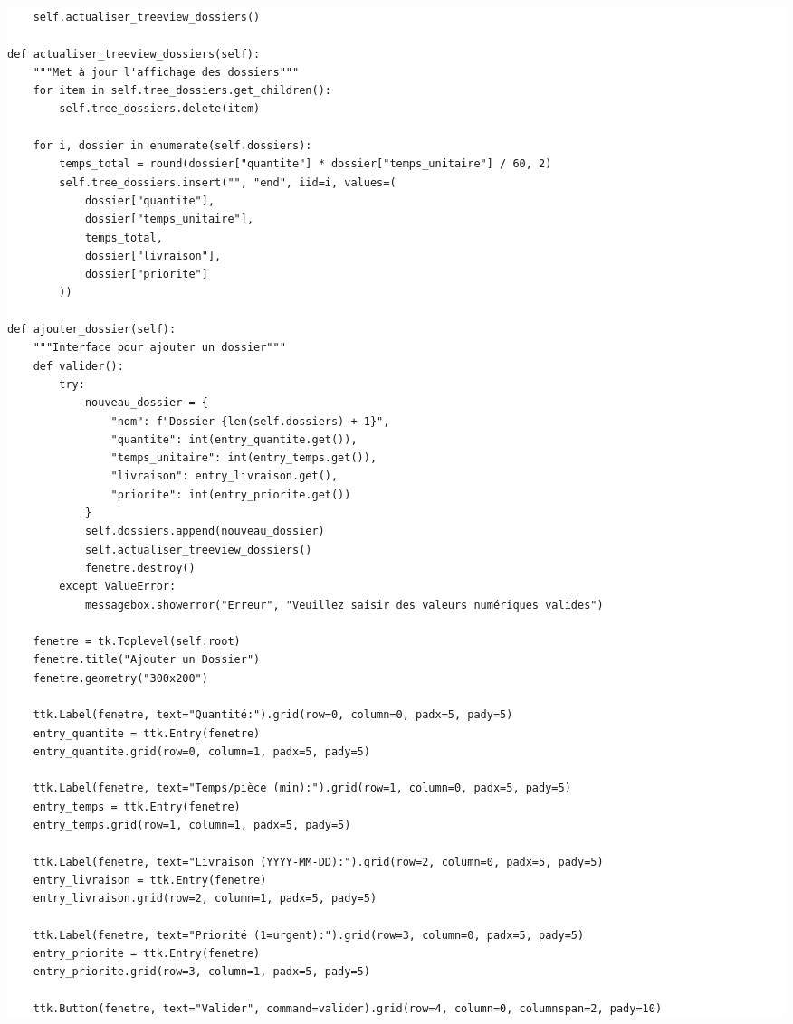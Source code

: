         self.actualiser_treeview_dossiers()
        
    def actualiser_treeview_dossiers(self):
        """Met à jour l'affichage des dossiers"""
        for item in self.tree_dossiers.get_children():
            self.tree_dossiers.delete(item)
            
        for i, dossier in enumerate(self.dossiers):
            temps_total = round(dossier["quantite"] * dossier["temps_unitaire"] / 60, 2)
            self.tree_dossiers.insert("", "end", iid=i, values=(
                dossier["quantite"],
                dossier["temps_unitaire"], 
                temps_total,
                dossier["livraison"],
                dossier["priorite"]
            ))
            
    def ajouter_dossier(self):
        """Interface pour ajouter un dossier"""
        def valider():
            try:
                nouveau_dossier = {
                    "nom": f"Dossier {len(self.dossiers) + 1}",
                    "quantite": int(entry_quantite.get()),
                    "temps_unitaire": int(entry_temps.get()),
                    "livraison": entry_livraison.get(),
                    "priorite": int(entry_priorite.get())
                }
                self.dossiers.append(nouveau_dossier)
                self.actualiser_treeview_dossiers()
                fenetre.destroy()
            except ValueError:
                messagebox.showerror("Erreur", "Veuillez saisir des valeurs numériques valides")
        
        fenetre = tk.Toplevel(self.root)
        fenetre.title("Ajouter un Dossier")
        fenetre.geometry("300x200")
        
        ttk.Label(fenetre, text="Quantité:").grid(row=0, column=0, padx=5, pady=5)
        entry_quantite = ttk.Entry(fenetre)
        entry_quantite.grid(row=0, column=1, padx=5, pady=5)
        
        ttk.Label(fenetre, text="Temps/pièce (min):").grid(row=1, column=0, padx=5, pady=5)
        entry_temps = ttk.Entry(fenetre)
        entry_temps.grid(row=1, column=1, padx=5, pady=5)
        
        ttk.Label(fenetre, text="Livraison (YYYY-MM-DD):").grid(row=2, column=0, padx=5, pady=5)
        entry_livraison = ttk.Entry(fenetre)
        entry_livraison.grid(row=2, column=1, padx=5, pady=5)
        
        ttk.Label(fenetre, text="Priorité (1=urgent):").grid(row=3, column=0, padx=5, pady=5)
        entry_priorite = ttk.Entry(fenetre)
        entry_priorite.grid(row=3, column=1, padx=5, pady=5)
        
        ttk.Button(fenetre, text="Valider", command=valider).grid(row=4, column=0, columnspan=2, pady=10)
        